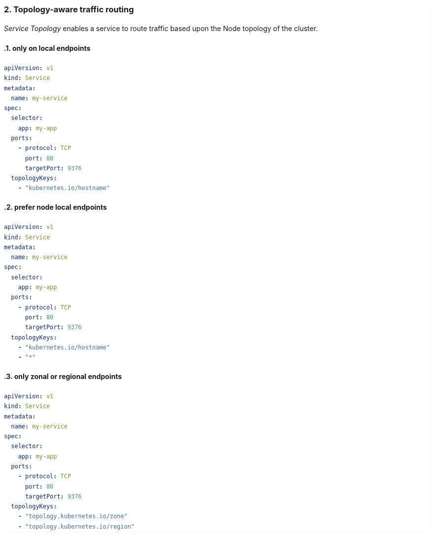 ### 2. Topology-aware traffic routing

*Service Topology* enables a service to route traffic based upon the Node topology of the cluster.

#### .1. only on local endpoints

```yaml
apiVersion: v1
kind: Service
metadata:
  name: my-service
spec:
  selector:
    app: my-app
  ports:
    - protocol: TCP
      port: 80
      targetPort: 9376
  topologyKeys:
    - "kubernetes.io/hostname"
```

#### .2. prefer node local endpoints

```yaml
apiVersion: v1
kind: Service
metadata:
  name: my-service
spec:
  selector:
    app: my-app
  ports:
    - protocol: TCP
      port: 80
      targetPort: 9376
  topologyKeys:
    - "kubernetes.io/hostname"
    - "*"
```

#### .3. only zonal or regional endpoints

```yaml
apiVersion: v1
kind: Service
metadata:
  name: my-service
spec:
  selector:
    app: my-app
  ports:
    - protocol: TCP
      port: 80
      targetPort: 9376
  topologyKeys:
    - "topology.kubernetes.io/zone"
    - "topology.kubernetes.io/region"
```
